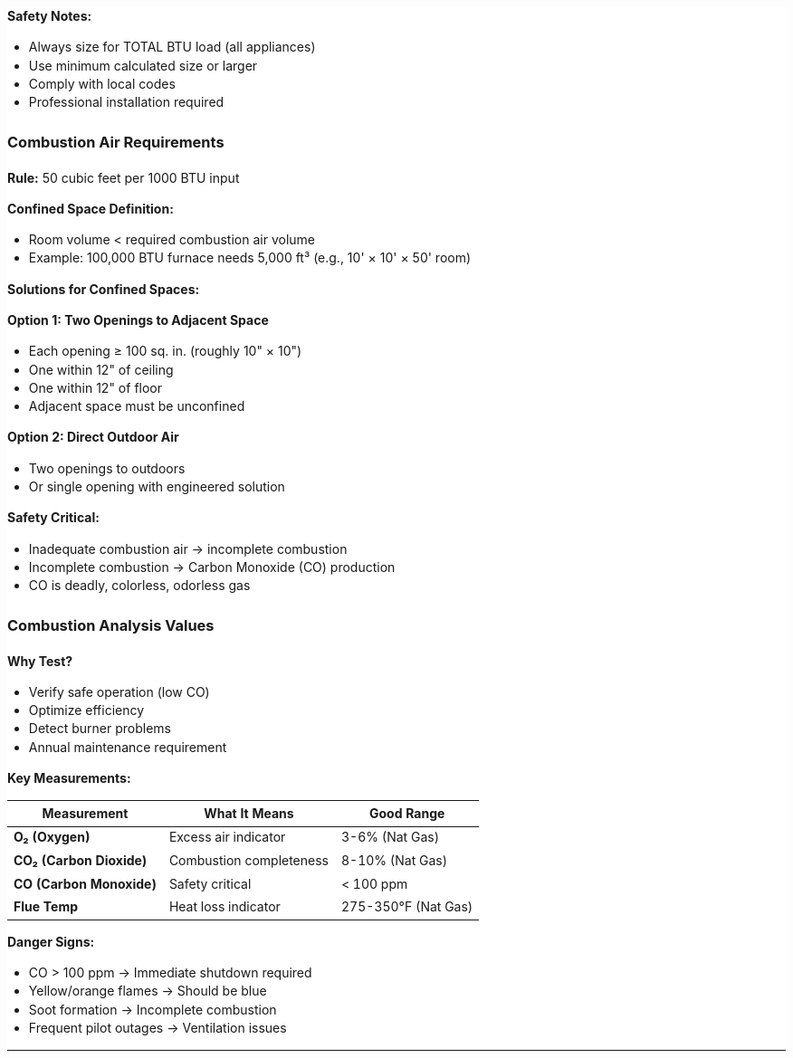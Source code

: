 **Safety Notes:**
- Always size for TOTAL BTU load (all appliances)
- Use minimum calculated size or larger
- Comply with local codes
- Professional installation required

### Combustion Air Requirements

**Rule:** 50 cubic feet per 1000 BTU input

**Confined Space Definition:**
- Room volume < required combustion air volume
- Example: 100,000 BTU furnace needs 5,000 ft³
  (e.g., 10' × 10' × 50' room)

**Solutions for Confined Spaces:**

**Option 1: Two Openings to Adjacent Space**
- Each opening ≥ 100 sq. in. (roughly 10" × 10")
- One within 12" of ceiling
- One within 12" of floor
- Adjacent space must be unconfined

**Option 2: Direct Outdoor Air**
- Two openings to outdoors
- Or single opening with engineered solution

**Safety Critical:**
- Inadequate combustion air → incomplete combustion
- Incomplete combustion → Carbon Monoxide (CO) production
- CO is deadly, colorless, odorless gas

### Combustion Analysis Values

**Why Test?**
- Verify safe operation (low CO)
- Optimize efficiency
- Detect burner problems
- Annual maintenance requirement

**Key Measurements:**

| Measurement | What It Means | Good Range |
|-------------|---------------|------------|
| **O₂ (Oxygen)** | Excess air indicator | 3-6% (Nat Gas) |
| **CO₂ (Carbon Dioxide)** | Combustion completeness | 8-10% (Nat Gas) |
| **CO (Carbon Monoxide)** | Safety critical | < 100 ppm |
| **Flue Temp** | Heat loss indicator | 275-350°F (Nat Gas) |

**Danger Signs:**
- CO > 100 ppm → Immediate shutdown required
- Yellow/orange flames → Should be blue
- Soot formation → Incomplete combustion
- Frequent pilot outages → Ventilation issues

---